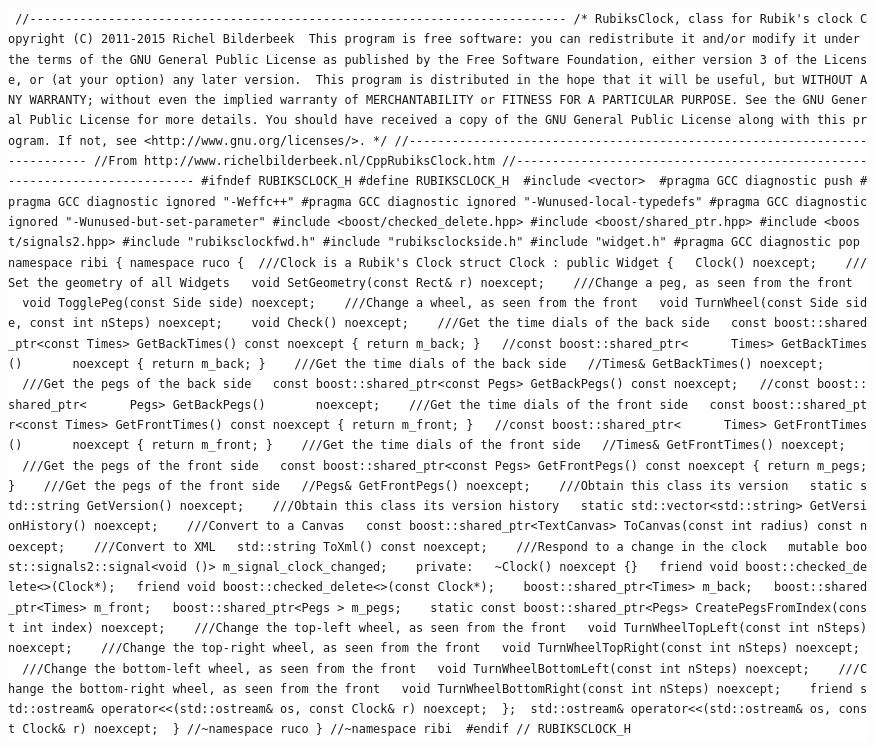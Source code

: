   ` //--------------------------------------------------------------------------- /* RubiksClock, class for Rubik's clock Copyright (C) 2011-2015 Richel Bilderbeek  This program is free software: you can redistribute it and/or modify it under the terms of the GNU General Public License as published by the Free Software Foundation, either version 3 of the License, or (at your option) any later version.  This program is distributed in the hope that it will be useful, but WITHOUT ANY WARRANTY; without even the implied warranty of MERCHANTABILITY or FITNESS FOR A PARTICULAR PURPOSE. See the GNU General Public License for more details. You should have received a copy of the GNU General Public License along with this program. If not, see <http://www.gnu.org/licenses/>. */ //--------------------------------------------------------------------------- //From http://www.richelbilderbeek.nl/CppRubiksClock.htm //--------------------------------------------------------------------------- #ifndef RUBIKSCLOCK_H #define RUBIKSCLOCK_H  #include <vector>  #pragma GCC diagnostic push #pragma GCC diagnostic ignored "-Weffc++" #pragma GCC diagnostic ignored "-Wunused-local-typedefs" #pragma GCC diagnostic ignored "-Wunused-but-set-parameter" #include <boost/checked_delete.hpp> #include <boost/shared_ptr.hpp> #include <boost/signals2.hpp> #include "rubiksclockfwd.h" #include "rubiksclockside.h" #include "widget.h" #pragma GCC diagnostic pop  namespace ribi { namespace ruco {  ///Clock is a Rubik's Clock struct Clock : public Widget {   Clock() noexcept;    ///Set the geometry of all Widgets   void SetGeometry(const Rect& r) noexcept;    ///Change a peg, as seen from the front   void TogglePeg(const Side side) noexcept;    ///Change a wheel, as seen from the front   void TurnWheel(const Side side, const int nSteps) noexcept;    void Check() noexcept;    ///Get the time dials of the back side   const boost::shared_ptr<const Times> GetBackTimes() const noexcept { return m_back; }   //const boost::shared_ptr<      Times> GetBackTimes()       noexcept { return m_back; }    ///Get the time dials of the back side   //Times& GetBackTimes() noexcept;    ///Get the pegs of the back side   const boost::shared_ptr<const Pegs> GetBackPegs() const noexcept;   //const boost::shared_ptr<      Pegs> GetBackPegs()       noexcept;    ///Get the time dials of the front side   const boost::shared_ptr<const Times> GetFrontTimes() const noexcept { return m_front; }   //const boost::shared_ptr<      Times> GetFrontTimes()       noexcept { return m_front; }    ///Get the time dials of the front side   //Times& GetFrontTimes() noexcept;    ///Get the pegs of the front side   const boost::shared_ptr<const Pegs> GetFrontPegs() const noexcept { return m_pegs; }    ///Get the pegs of the front side   //Pegs& GetFrontPegs() noexcept;    ///Obtain this class its version   static std::string GetVersion() noexcept;    ///Obtain this class its version history   static std::vector<std::string> GetVersionHistory() noexcept;    ///Convert to a Canvas   const boost::shared_ptr<TextCanvas> ToCanvas(const int radius) const noexcept;    ///Convert to XML   std::string ToXml() const noexcept;    ///Respond to a change in the clock   mutable boost::signals2::signal<void ()> m_signal_clock_changed;    private:   ~Clock() noexcept {}   friend void boost::checked_delete<>(Clock*);   friend void boost::checked_delete<>(const Clock*);    boost::shared_ptr<Times> m_back;   boost::shared_ptr<Times> m_front;   boost::shared_ptr<Pegs > m_pegs;    static const boost::shared_ptr<Pegs> CreatePegsFromIndex(const int index) noexcept;    ///Change the top-left wheel, as seen from the front   void TurnWheelTopLeft(const int nSteps) noexcept;    ///Change the top-right wheel, as seen from the front   void TurnWheelTopRight(const int nSteps) noexcept;    ///Change the bottom-left wheel, as seen from the front   void TurnWheelBottomLeft(const int nSteps) noexcept;    ///Change the bottom-right wheel, as seen from the front   void TurnWheelBottomRight(const int nSteps) noexcept;    friend std::ostream& operator<<(std::ostream& os, const Clock& r) noexcept;  };  std::ostream& operator<<(std::ostream& os, const Clock& r) noexcept;  } //~namespace ruco } //~namespace ribi  #endif // RUBIKSCLOCK_H`